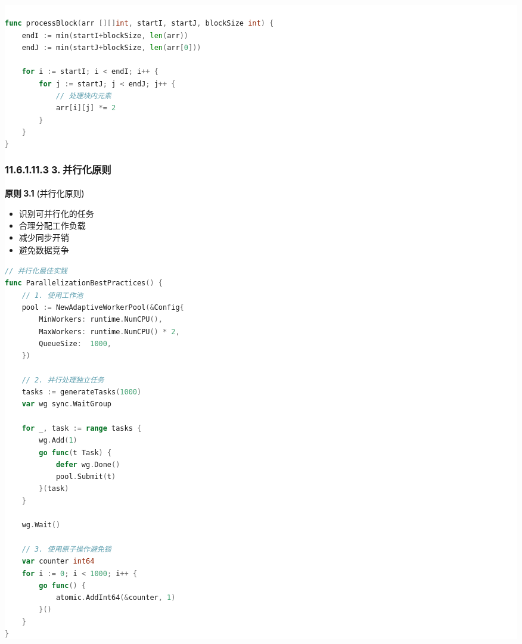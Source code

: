 ```go

func processBlock(arr [][]int, startI, startJ, blockSize int) {
    endI := min(startI+blockSize, len(arr))
    endJ := min(startJ+blockSize, len(arr[0]))
    
    for i := startI; i < endI; i++ {
        for j := startJ; j < endJ; j++ {
            // 处理块内元素
            arr[i][j] *= 2
        }
    }
}

```

### 11.6.1.11.3 3. 并行化原则

**原则 3.1** (并行化原则)

- 识别可并行化的任务
- 合理分配工作负载
- 减少同步开销
- 避免数据竞争

```go
// 并行化最佳实践
func ParallelizationBestPractices() {
    // 1. 使用工作池
    pool := NewAdaptiveWorkerPool(&Config{
        MinWorkers: runtime.NumCPU(),
        MaxWorkers: runtime.NumCPU() * 2,
        QueueSize:  1000,
    })
    
    // 2. 并行处理独立任务
    tasks := generateTasks(1000)
    var wg sync.WaitGroup
    
    for _, task := range tasks {
        wg.Add(1)
        go func(t Task) {
            defer wg.Done()
            pool.Submit(t)
        }(task)
    }
    
    wg.Wait()
    
    // 3. 使用原子操作避免锁
    var counter int64
    for i := 0; i < 1000; i++ {
        go func() {
            atomic.AddInt64(&counter, 1)
        }()
    }
}

```
